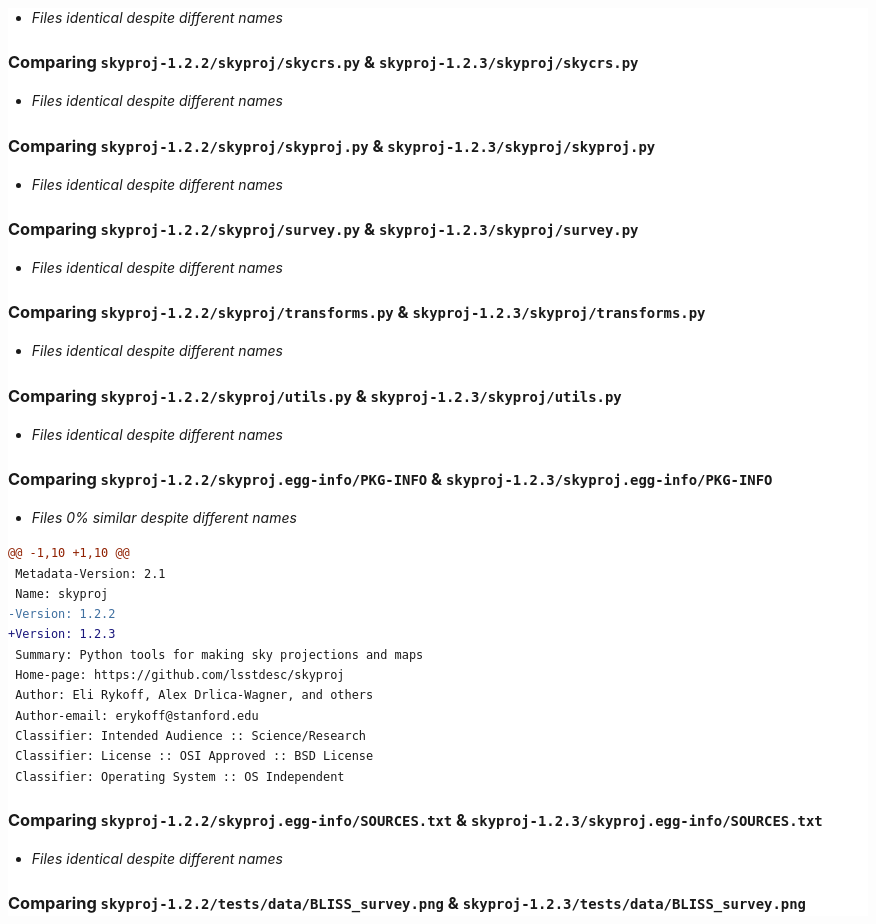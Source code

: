  * *Files identical despite different names*

### Comparing `skyproj-1.2.2/skyproj/skycrs.py` & `skyproj-1.2.3/skyproj/skycrs.py`

 * *Files identical despite different names*

### Comparing `skyproj-1.2.2/skyproj/skyproj.py` & `skyproj-1.2.3/skyproj/skyproj.py`

 * *Files identical despite different names*

### Comparing `skyproj-1.2.2/skyproj/survey.py` & `skyproj-1.2.3/skyproj/survey.py`

 * *Files identical despite different names*

### Comparing `skyproj-1.2.2/skyproj/transforms.py` & `skyproj-1.2.3/skyproj/transforms.py`

 * *Files identical despite different names*

### Comparing `skyproj-1.2.2/skyproj/utils.py` & `skyproj-1.2.3/skyproj/utils.py`

 * *Files identical despite different names*

### Comparing `skyproj-1.2.2/skyproj.egg-info/PKG-INFO` & `skyproj-1.2.3/skyproj.egg-info/PKG-INFO`

 * *Files 0% similar despite different names*

```diff
@@ -1,10 +1,10 @@
 Metadata-Version: 2.1
 Name: skyproj
-Version: 1.2.2
+Version: 1.2.3
 Summary: Python tools for making sky projections and maps
 Home-page: https://github.com/lsstdesc/skyproj
 Author: Eli Rykoff, Alex Drlica-Wagner, and others
 Author-email: erykoff@stanford.edu
 Classifier: Intended Audience :: Science/Research
 Classifier: License :: OSI Approved :: BSD License
 Classifier: Operating System :: OS Independent
```

### Comparing `skyproj-1.2.2/skyproj.egg-info/SOURCES.txt` & `skyproj-1.2.3/skyproj.egg-info/SOURCES.txt`

 * *Files identical despite different names*

### Comparing `skyproj-1.2.2/tests/data/BLISS_survey.png` & `skyproj-1.2.3/tests/data/BLISS_survey.png`
